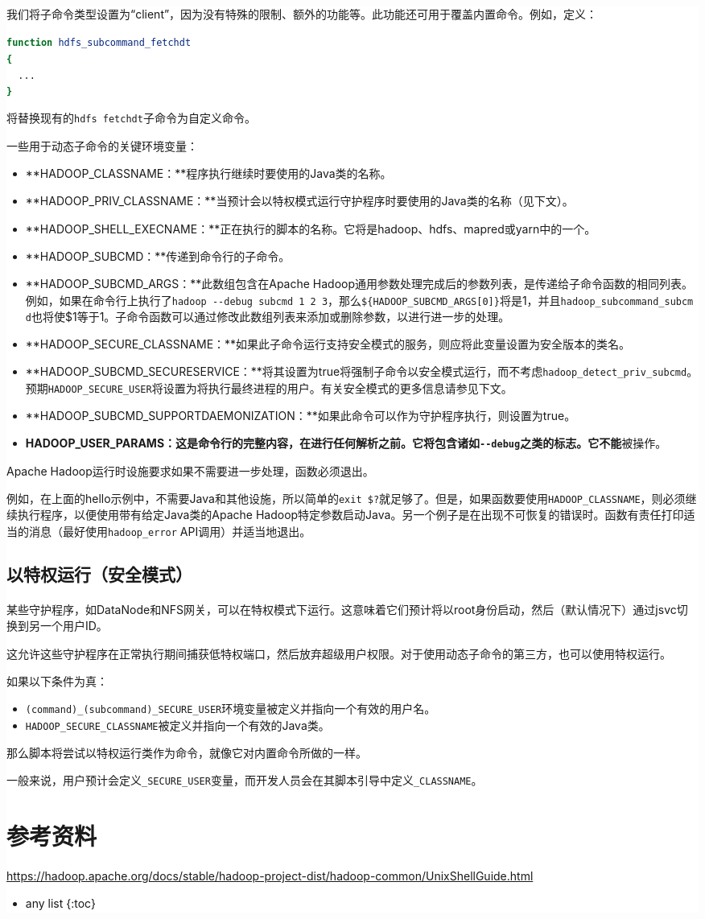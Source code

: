 我们将子命令类型设置为“client”，因为没有特殊的限制、额外的功能等。此功能还可用于覆盖内置命令。例如，定义：

```bash
function hdfs_subcommand_fetchdt
{
  ...
}
```

将替换现有的`hdfs fetchdt`子命令为自定义命令。

一些用于动态子命令的关键环境变量：

- **HADOOP_CLASSNAME：**程序执行继续时要使用的Java类的名称。
  
- **HADOOP_PRIV_CLASSNAME：**当预计会以特权模式运行守护程序时要使用的Java类的名称（见下文）。
  
- **HADOOP_SHELL_EXECNAME：**正在执行的脚本的名称。它将是hadoop、hdfs、mapred或yarn中的一个。

- **HADOOP_SUBCMD：**传递到命令行的子命令。
  
- **HADOOP_SUBCMD_ARGS：**此数组包含在Apache Hadoop通用参数处理完成后的参数列表，是传递给子命令函数的相同列表。例如，如果在命令行上执行了`hadoop --debug subcmd 1 2 3`，那么`${HADOOP_SUBCMD_ARGS[0]}`将是1，并且`hadoop_subcommand_subcmd`也将使$1等于1。子命令函数可以通过修改此数组列表来添加或删除参数，以进行进一步的处理。

- **HADOOP_SECURE_CLASSNAME：**如果此子命令运行支持安全模式的服务，则应将此变量设置为安全版本的类名。

- **HADOOP_SUBCMD_SECURESERVICE：**将其设置为true将强制子命令以安全模式运行，而不考虑`hadoop_detect_priv_subcmd`。预期`HADOOP_SECURE_USER`将设置为将执行最终进程的用户。有关安全模式的更多信息请参见下文。

- **HADOOP_SUBCMD_SUPPORTDAEMONIZATION：**如果此命令可以作为守护程序执行，则设置为true。

- **HADOOP_USER_PARAMS：**这是命令行的完整内容，在进行任何解析之前。它将包含诸如`--debug`之类的标志。它**不能**被操作。

Apache Hadoop运行时设施要求如果不需要进一步处理，函数必须退出。

例如，在上面的hello示例中，不需要Java和其他设施，所以简单的`exit $?`就足够了。但是，如果函数要使用`HADOOP_CLASSNAME`，则必须继续执行程序，以便使用带有给定Java类的Apache Hadoop特定参数启动Java。另一个例子是在出现不可恢复的错误时。函数有责任打印适当的消息（最好使用`hadoop_error` API调用）并适当地退出。

## **以特权运行（安全模式）**

某些守护程序，如DataNode和NFS网关，可以在特权模式下运行。这意味着它们预计将以root身份启动，然后（默认情况下）通过jsvc切换到另一个用户ID。

这允许这些守护程序在正常执行期间捕获低特权端口，然后放弃超级用户权限。对于使用动态子命令的第三方，也可以使用特权运行。

如果以下条件为真：

- `(command)_(subcommand)_SECURE_USER`环境变量被定义并指向一个有效的用户名。
- `HADOOP_SECURE_CLASSNAME`被定义并指向一个有效的Java类。

那么脚本将尝试以特权运行类作为命令，就像它对内置命令所做的一样。

一般来说，用户预计会定义`_SECURE_USER`变量，而开发人员会在其脚本引导中定义`_CLASSNAME`。

# 参考资料

https://hadoop.apache.org/docs/stable/hadoop-project-dist/hadoop-common/UnixShellGuide.html

* any list
{:toc}